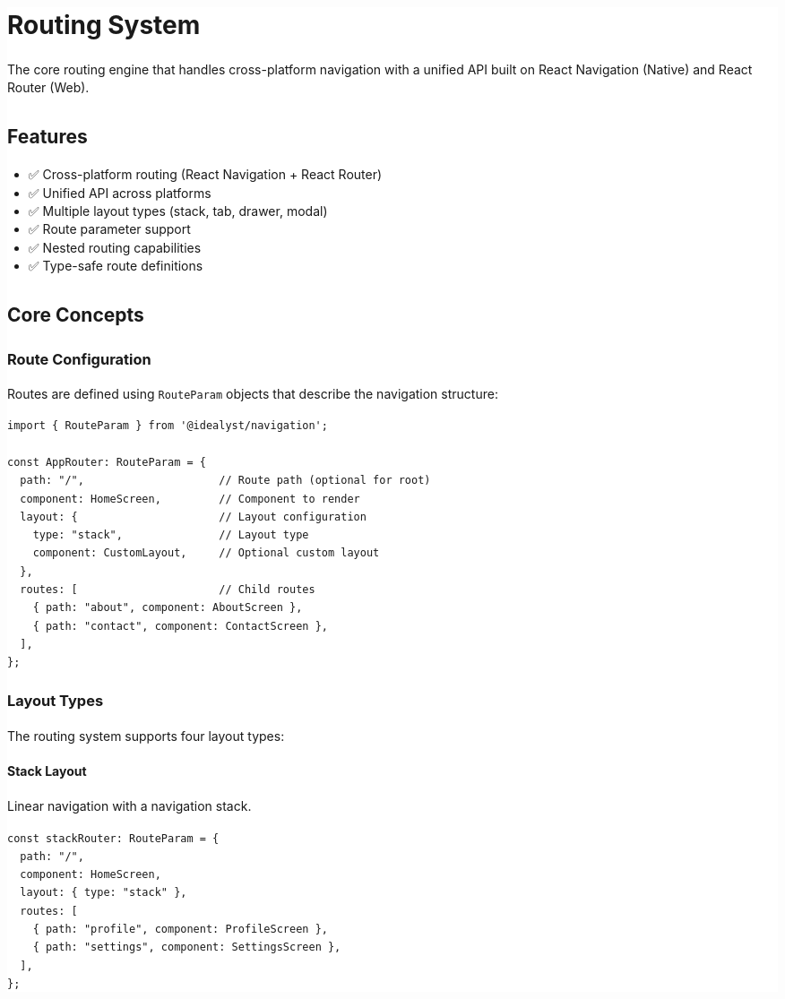 # Routing System

The core routing engine that handles cross-platform navigation with a unified API built on React Navigation (Native) and React Router (Web).

## Features

- ✅ Cross-platform routing (React Navigation + React Router)
- ✅ Unified API across platforms
- ✅ Multiple layout types (stack, tab, drawer, modal)
- ✅ Route parameter support
- ✅ Nested routing capabilities
- ✅ Type-safe route definitions

## Core Concepts

### Route Configuration

Routes are defined using `RouteParam` objects that describe the navigation structure:

```tsx
import { RouteParam } from '@idealyst/navigation';

const AppRouter: RouteParam = {
  path: "/",                     // Route path (optional for root)
  component: HomeScreen,         // Component to render
  layout: {                      // Layout configuration
    type: "stack",               // Layout type
    component: CustomLayout,     // Optional custom layout
  },
  routes: [                      // Child routes
    { path: "about", component: AboutScreen },
    { path: "contact", component: ContactScreen },
  ],
};
```

### Layout Types

The routing system supports four layout types:

#### Stack Layout
Linear navigation with a navigation stack.

```tsx
const stackRouter: RouteParam = {
  path: "/",
  component: HomeScreen,
  layout: { type: "stack" },
  routes: [
    { path: "profile", component: ProfileScreen },
    { path: "settings", component: SettingsScreen },
  ],
};
```
